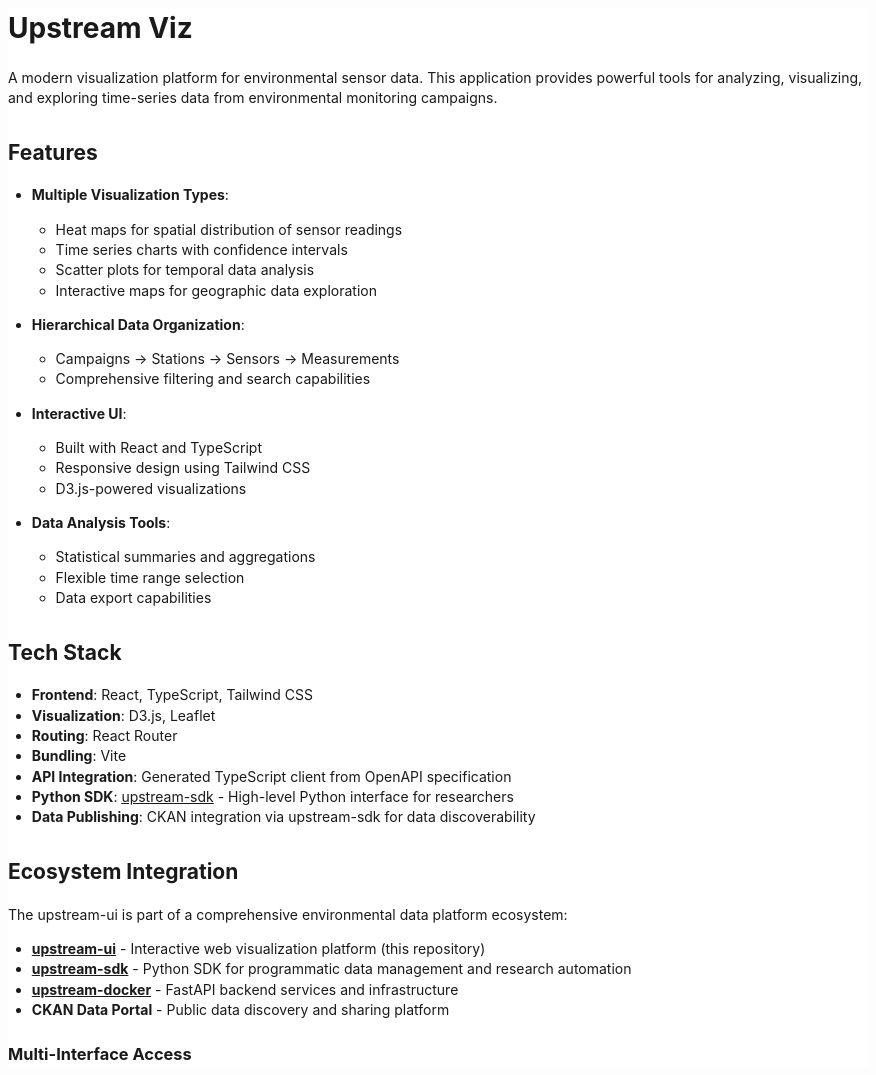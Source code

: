 # Upstream Viz  

A modern visualization platform for environmental sensor data. This application provides powerful tools for analyzing, visualizing, and exploring time-series data from environmental monitoring campaigns.

## Features

- **Multiple Visualization Types**:

  - Heat maps for spatial distribution of sensor readings
  - Time series charts with confidence intervals
  - Scatter plots for temporal data analysis
  - Interactive maps for geographic data exploration

- **Hierarchical Data Organization**:

  - Campaigns → Stations → Sensors → Measurements
  - Comprehensive filtering and search capabilities

- **Interactive UI**:

  - Built with React and TypeScript
  - Responsive design using Tailwind CSS
  - D3.js-powered visualizations

- **Data Analysis Tools**:
  - Statistical summaries and aggregations
  - Flexible time range selection
  - Data export capabilities

## Tech Stack

- **Frontend**: React, TypeScript, Tailwind CSS
- **Visualization**: D3.js, Leaflet
- **Routing**: React Router
- **Bundling**: Vite
- **API Integration**: Generated TypeScript client from OpenAPI specification
- **Python SDK**: [upstream-sdk](../upstream-sdk/) - High-level Python interface for researchers
- **Data Publishing**: CKAN integration via upstream-sdk for data discoverability

## Ecosystem Integration

The upstream-ui is part of a comprehensive environmental data platform ecosystem:

- **[upstream-ui](.)** - Interactive web visualization platform (this repository)
- **[upstream-sdk](../upstream-sdk/)** - Python SDK for programmatic data management and research automation
- **[upstream-docker](../upstream-docker/)** - FastAPI backend services and infrastructure
- **CKAN Data Portal** - Public data discovery and sharing platform

### Multi-Interface Access
